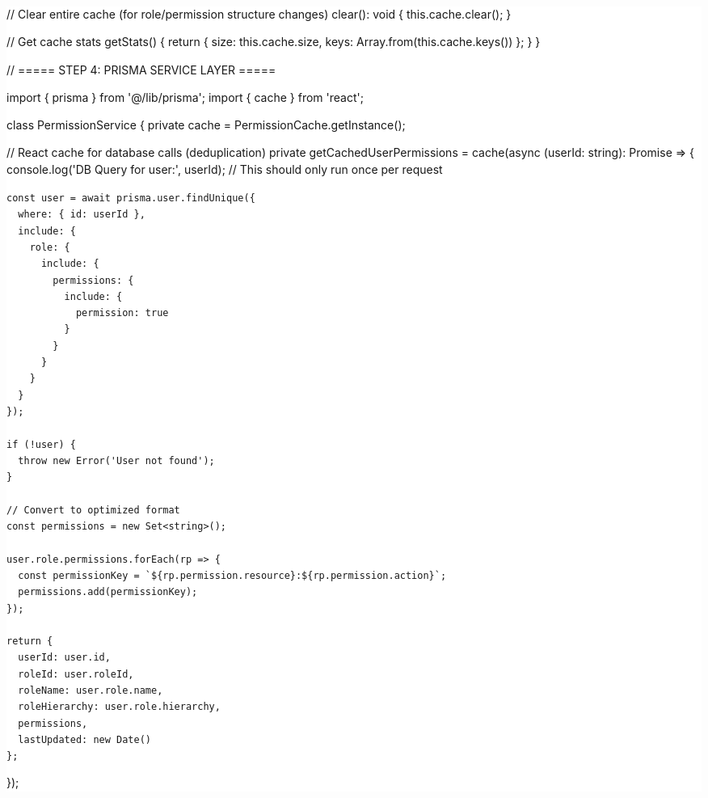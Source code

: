   // Clear entire cache (for role/permission structure changes)
  clear(): void {
    this.cache.clear();
  }

  // Get cache stats
  getStats() {
    return {
      size: this.cache.size,
      keys: Array.from(this.cache.keys())
    };
  }
}

// ===== STEP 4: PRISMA SERVICE LAYER =====

import { prisma } from '@/lib/prisma';
import { cache } from 'react';

class PermissionService {
  private cache = PermissionCache.getInstance();

  // React cache for database calls (deduplication)
  private getCachedUserPermissions = cache(async (userId: string): Promise<UserPermissions> => {
    console.log('DB Query for user:', userId); // This should only run once per request
    
    const user = await prisma.user.findUnique({
      where: { id: userId },
      include: {
        role: {
          include: {
            permissions: {
              include: {
                permission: true
              }
            }
          }
        }
      }
    });

    if (!user) {
      throw new Error('User not found');
    }

    // Convert to optimized format
    const permissions = new Set<string>();
    
    user.role.permissions.forEach(rp => {
      const permissionKey = `${rp.permission.resource}:${rp.permission.action}`;
      permissions.add(permissionKey);
    });

    return {
      userId: user.id,
      roleId: user.roleId,
      roleName: user.role.name,
      roleHierarchy: user.role.hierarchy,
      permissions,
      lastUpdated: new Date()
    };
  });
